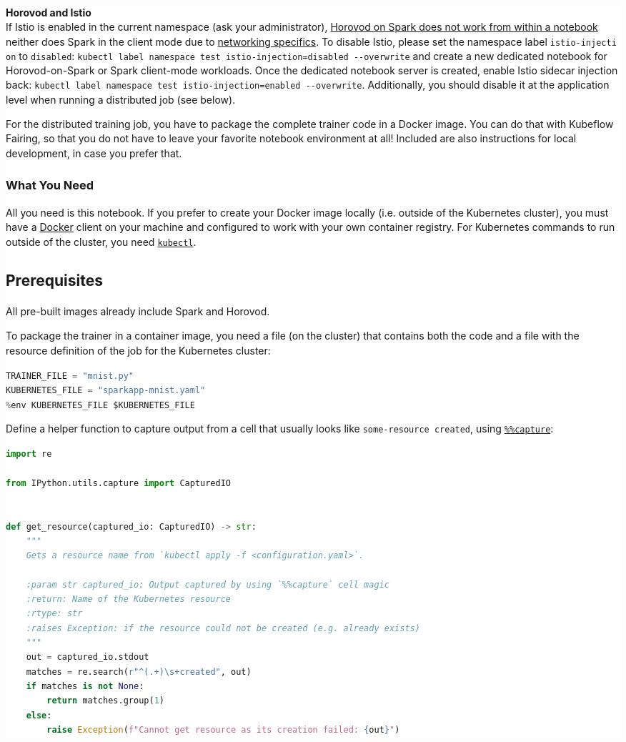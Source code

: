 <p class="message--warning"><strong>Horovod and Istio</strong><br />
    If Istio is enabled in the current namespace (ask your administrator), <a href="https://github.com/horovod/horovod/issues/1855">Horovod on Spark does not work from within a notebook</a> neither does Spark in the client mode due to <a href="https://spark.apache.org/docs/3.0.0/running-on-kubernetes.html#client-mode-networking">networking specifics</a>.
    To disable Istio, please set the namespace label <code>istio-injection</code> to <code>disabled</code>: <code>kubectl label namespace test istio-injection=disabled --overwrite</code> and create a new dedicated notebook for Horovod-on-Spark or Spark client-mode workloads.
    Once the dedicated notebook server is created, enable Istio sidecar injection back: <code>kubectl label namespace test istio-injection=enabled --overwrite</code>.
    Additionally, you should disable it at the application level when running a distributed job (see below).
</p>

For the distributed training job, you have to package the complete trainer code in a Docker image.
You can do that with Kubeflow Fairing, so that you do not have to leave your favorite notebook environment at all!
Included are also instructions for local development, in case you prefer that.

### What You Need
All you need is this notebook.
If you prefer to create your Docker image locally (i.e. outside of the Kubernetes cluster), you must have a [Docker](https://www.docker.com/products/container-runtime) client on your machine and configured to work with your own container registry.
For Kubernetes commands to run outside of the cluster, you need [`kubectl`](https://kubernetes.io/docs/reference/kubectl/kubectl/).

## Prerequisites
All pre-built images already include Spark and Horovod.

To package the trainer in a container image, you need a file (on the cluster) that contains both the code and a file with the resource definition of the job for the Kubernetes cluster:


```python
TRAINER_FILE = "mnist.py"
KUBERNETES_FILE = "sparkapp-mnist.yaml"
%env KUBERNETES_FILE $KUBERNETES_FILE
```

Define a helper function to capture output from a cell that usually looks like `some-resource created`, using [`%%capture`](https://ipython.readthedocs.io/en/stable/interactive/magics.html#cellmagic-capture):


```python
import re

from IPython.utils.capture import CapturedIO


def get_resource(captured_io: CapturedIO) -> str:
    """
    Gets a resource name from `kubectl apply -f <configuration.yaml>`.

    :param str captured_io: Output captured by using `%%capture` cell magic
    :return: Name of the Kubernetes resource
    :rtype: str
    :raises Exception: if the resource could not be created (e.g. already exists)
    """
    out = captured_io.stdout
    matches = re.search(r"^(.+)\s+created", out)
    if matches is not None:
        return matches.group(1)
    else:
        raise Exception(f"Cannot get resource as its creation failed: {out}")
```